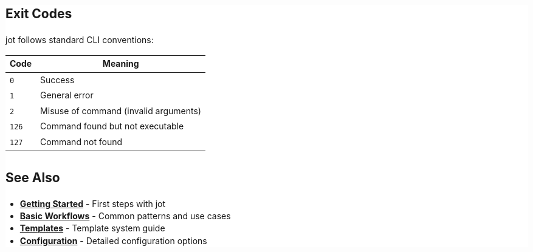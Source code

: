 ## Exit Codes

jot follows standard CLI conventions:

| Code  | Meaning                               |
| ----- | ------------------------------------- |
| `0`   | Success                               |
| `1`   | General error                         |
| `2`   | Misuse of command (invalid arguments) |
| `126` | Command found but not executable      |
| `127` | Command not found                     |

## See Also

- **[Getting Started](getting-started.md)** - First steps with jot
- **[Basic Workflows](basic-workflows.md)** - Common patterns and use cases
- **[Templates](templates.md)** - Template system guide
- **[Configuration](configuration.md)** - Detailed configuration options
